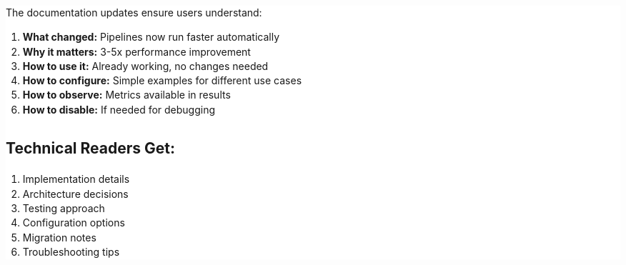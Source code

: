 The documentation updates ensure users understand:

1. **What changed:** Pipelines now run faster automatically
2. **Why it matters:** 3-5x performance improvement
3. **How to use it:** Already working, no changes needed
4. **How to configure:** Simple examples for different use cases
5. **How to observe:** Metrics available in results
6. **How to disable:** If needed for debugging

## Technical Readers Get:

1. Implementation details
2. Architecture decisions
3. Testing approach
4. Configuration options
5. Migration notes
6. Troubleshooting tips

